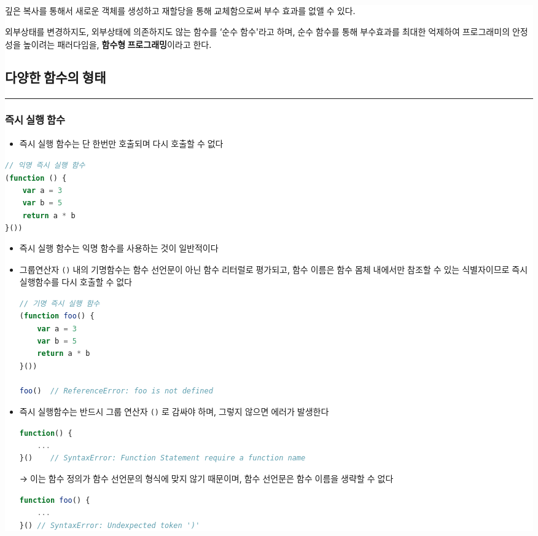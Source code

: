
깊은 복사를 통해서 새로운 객체를 생성하고 재할당을 통해 교체함으로써 부수 효과를 없앨 수 있다.

외부상태를 변경하지도, 외부상태에 의존하지도 않는 함수를 ‘순수 함수'라고 하며,
순수 함수를 통해 부수효과를 최대한 억제하여 프로그래미의 안정성을 높이려는 패러다임을, **함수형 프로그래밍**이라고 한다.

</aside>

## 다양한 함수의 형태

---

### 즉시 실행 함수

- 즉시 실행 함수는 단 한번만 호출되며 다시 호출할 수 없다

```jsx
// 익명 즉시 실행 함수
(function () {
	var a = 3
	var b = 5
	return a * b
}())
```

- 즉시 실행 함수는 익명 함수를 사용하는 것이 일반적이다
- 그룹연산자 `()` 내의 기명함수는 함수 선언문이 아닌 함수 리터럴로 평가되고,
함수 이름은 함수 몸체 내에서만 참조할 수 있는 식별자이므로 즉시 실행함수를 다시 호출할 수 없다
    
    ```jsx
    // 기명 즉시 실행 함수
    (function foo() {
    	var a = 3
    	var b = 5
    	return a * b
    }())
    
    foo()  // ReferenceError: foo is not defined
    ```
    

- 즉시 실행함수는 반드시 그룹 연산자 `()` 로 감싸야 하며, 그렇지 않으면 에러가 발생한다
    
    ```jsx
    function() {
    	...
    }()    // SyntaxError: Function Statement require a function name
    ```
    
    → 이는 함수 정의가 함수 선언문의 형식에 맞지 않기 때문이며, 함수 선언문은 함수 이름을 생략할 수 없다
    
    ```jsx
    function foo() {
    	...
    }() // SyntaxError: Undexpected token ')'
    ```
    